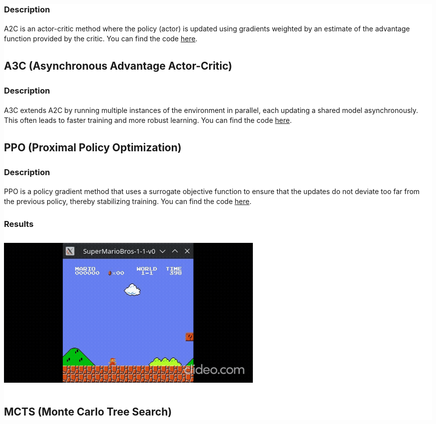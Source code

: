 ### Description
A2C is an actor-critic method where the policy (actor) is updated using gradients weighted by an estimate of the advantage function provided by the critic. You can find the code [here](./src/4_a2c/).

## A3C (Asynchronous Advantage Actor-Critic)

### Description
A3C extends A2C by running multiple instances of the environment in parallel, each updating a shared model asynchronously. This often leads to faster training and more robust learning. You can find the code [here](./src/5_a3c/).

## PPO (Proximal Policy Optimization)

### Description
PPO is a policy gradient method that uses a surrogate objective function to ensure that the updates do not deviate too far from the previous policy, thereby stabilizing training. You can find the code [here](./src/6_ppo/).

### Results
<img src="./gifs/mario.gif" width="500" height="300"/>


## MCTS (Monte Carlo Tree Search)
